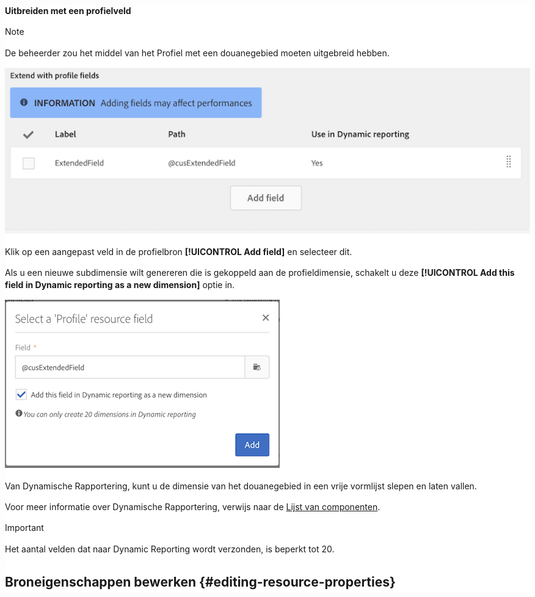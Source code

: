 **Uitbreiden met een profielveld**

>[!NOTE]
>
>De beheerder zou het middel van het Profiel met een douanegebied moeten uitgebreid hebben.

![](assets/sendinglogsextension_2.png)

Klik op een aangepast veld in de profielbron **[!UICONTROL Add field]** en selecteer dit.

Als u een nieuwe subdimensie wilt genereren die is gekoppeld aan de profieldimensie, schakelt u deze **[!UICONTROL Add this field in Dynamic reporting as a new dimension]** optie in.

![](assets/sendinglogsextension_3.png)

Van Dynamische Rapportering, kunt u de dimensie van het douanegebied in een vrije vormlijst slepen en laten vallen.

Voor meer informatie over Dynamische Rapportering, verwijs naar de [Lijst van componenten](../../reporting/using/list-of-components-.md).

>[!IMPORTANT]
>
>Het aantal velden dat naar Dynamic Reporting wordt verzonden, is beperkt tot 20.

## Broneigenschappen bewerken {#editing-resource-properties}
